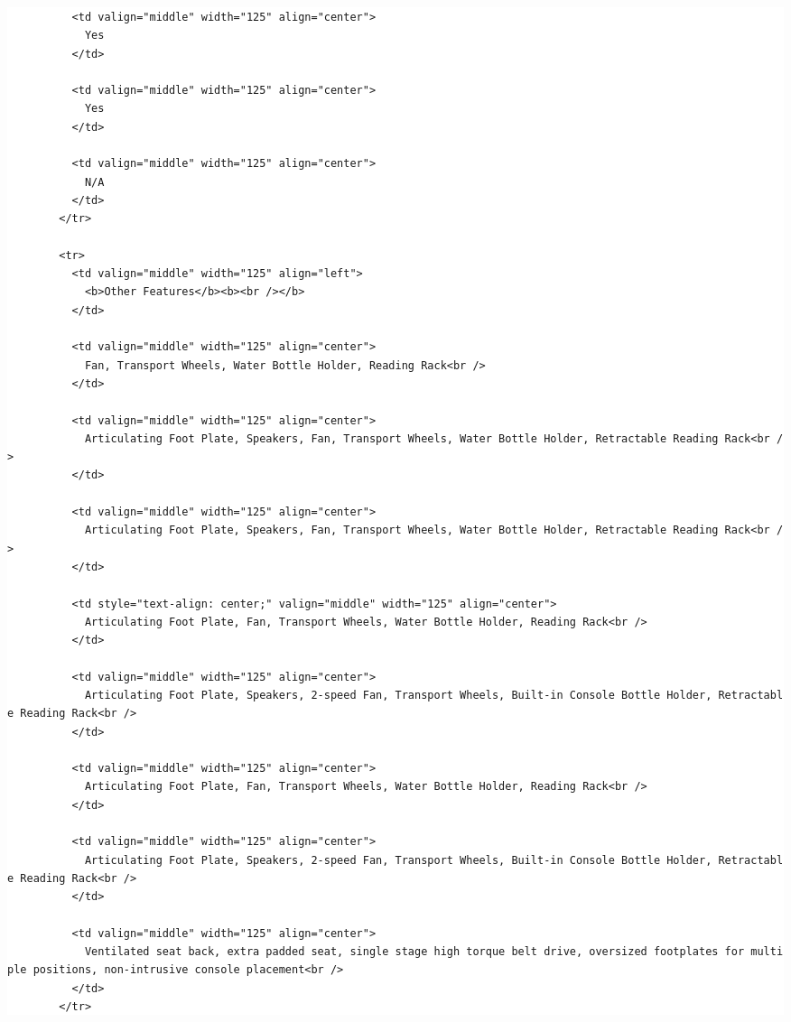               <td valign="middle" width="125" align="center">
                Yes
              </td>
              
              <td valign="middle" width="125" align="center">
                Yes
              </td>
              
              <td valign="middle" width="125" align="center">
                N/A
              </td>
            </tr>
            
            <tr>
              <td valign="middle" width="125" align="left">
                <b>Other Features</b><b><br /></b>
              </td>
              
              <td valign="middle" width="125" align="center">
                Fan, Transport Wheels, Water Bottle Holder, Reading Rack<br />
              </td>
              
              <td valign="middle" width="125" align="center">
                Articulating Foot Plate, Speakers, Fan, Transport Wheels, Water Bottle Holder, Retractable Reading Rack<br />
              </td>
              
              <td valign="middle" width="125" align="center">
                Articulating Foot Plate, Speakers, Fan, Transport Wheels, Water Bottle Holder, Retractable Reading Rack<br />
              </td>
              
              <td style="text-align: center;" valign="middle" width="125" align="center">
                Articulating Foot Plate, Fan, Transport Wheels, Water Bottle Holder, Reading Rack<br />
              </td>
              
              <td valign="middle" width="125" align="center">
                Articulating Foot Plate, Speakers, 2-speed Fan, Transport Wheels, Built-in Console Bottle Holder, Retractable Reading Rack<br />
              </td>
              
              <td valign="middle" width="125" align="center">
                Articulating Foot Plate, Fan, Transport Wheels, Water Bottle Holder, Reading Rack<br />
              </td>
              
              <td valign="middle" width="125" align="center">
                Articulating Foot Plate, Speakers, 2-speed Fan, Transport Wheels, Built-in Console Bottle Holder, Retractable Reading Rack<br />
              </td>
              
              <td valign="middle" width="125" align="center">
                Ventilated seat back, extra padded seat, single stage high torque belt drive, oversized footplates for multiple positions, non-intrusive console placement<br />
              </td>
            </tr>
            
